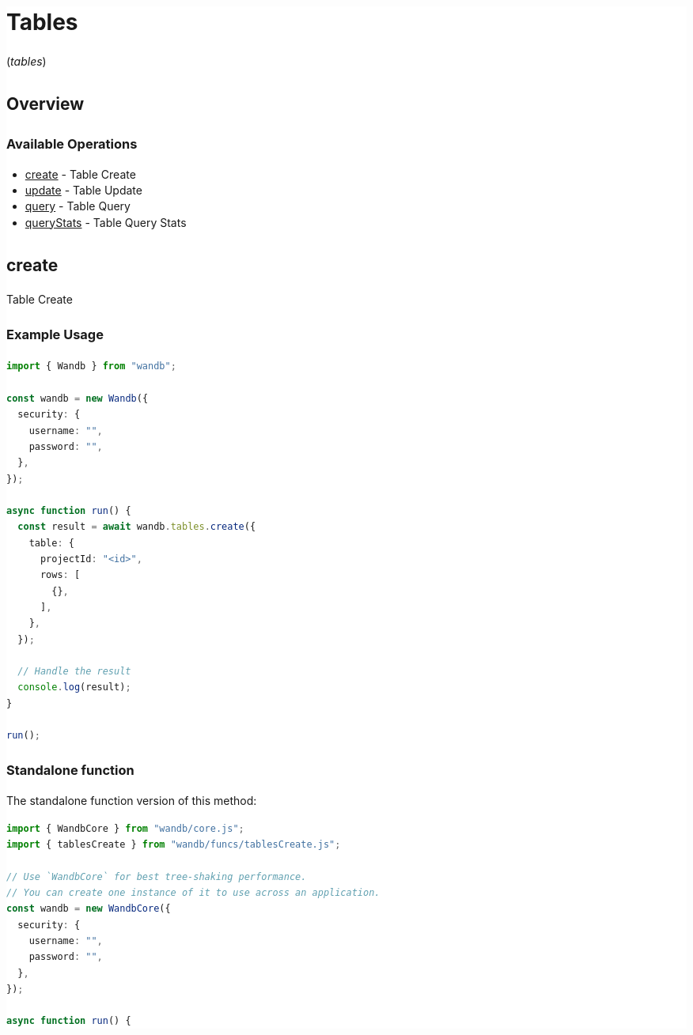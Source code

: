 # Tables
(*tables*)

## Overview

### Available Operations

* [create](#create) - Table Create
* [update](#update) - Table Update
* [query](#query) - Table Query
* [queryStats](#querystats) - Table Query Stats

## create

Table Create

### Example Usage

```typescript
import { Wandb } from "wandb";

const wandb = new Wandb({
  security: {
    username: "",
    password: "",
  },
});

async function run() {
  const result = await wandb.tables.create({
    table: {
      projectId: "<id>",
      rows: [
        {},
      ],
    },
  });

  // Handle the result
  console.log(result);
}

run();
```

### Standalone function

The standalone function version of this method:

```typescript
import { WandbCore } from "wandb/core.js";
import { tablesCreate } from "wandb/funcs/tablesCreate.js";

// Use `WandbCore` for best tree-shaking performance.
// You can create one instance of it to use across an application.
const wandb = new WandbCore({
  security: {
    username: "",
    password: "",
  },
});

async function run() {
```